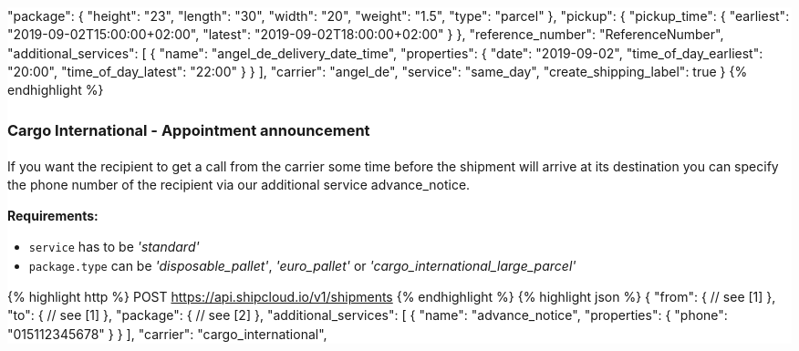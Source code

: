  "package": {
    "height": "23",
    "length": "30",
    "width": "20",
    "weight": "1.5",
    "type": "parcel"
  },
  "pickup": {
    "pickup_time": {
      "earliest": "2019-09-02T15:00:00+02:00",
      "latest": "2019-09-02T18:00:00+02:00"
    }
  },
  "reference_number": "ReferenceNumber",
  "additional_services": [
    {
      "name": "angel_de_delivery_date_time",
      "properties": {
        "date": "2019-09-02",
        "time_of_day_earliest": "20:00",
        "time_of_day_latest": "22:00"
      }
    }
  ],
  "carrier": "angel_de",
  "service": "same_day",
  "create_shipping_label": true
}
{% endhighlight %}

### Cargo International - Appointment announcement

If you want the recipient to get a call from the carrier some time before the shipment will arrive
at its destination you can specify the phone number of the recipient via our additional service
advance_notice.

__Requirements:__

- `service` has to be _'standard'_
- `package.type` can be _'disposable_pallet'_, _'euro_pallet'_ or
  _'cargo_international_large_parcel'_

{% highlight http %}
POST https://api.shipcloud.io/v1/shipments
{% endhighlight %}
{% highlight json %}
{
  "from": {
    // see [1]
  },
  "to": {
    // see [1]
  },
  "package": {
    // see [2]
  },
  "additional_services": [
    {
      "name": "advance_notice",
      "properties": {
        "phone": "015112345678"
      }
    }
  ],
  "carrier": "cargo_international",
